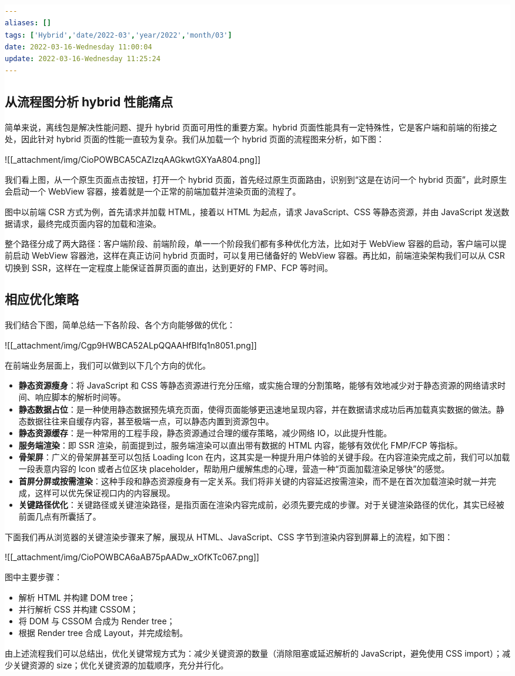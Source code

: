 ```yaml
---
aliases: []
tags: ['Hybrid','date/2022-03','year/2022','month/03']
date: 2022-03-16-Wednesday 11:00:04
update: 2022-03-16-Wednesday 11:25:24
---
```


## 从流程图分析 hybrid 性能痛点

简单来说，离线包是解决性能问题、提升 hybrid 页面可用性的重要方案。hybrid 页面性能具有一定特殊性，它是客户端和前端的衔接之处，因此针对 hybrid 页面的性能一直较为复杂。我们从加载一个 hybrid 页面的流程图来分析，如下图：

![[_attachment/img/CioPOWBCA5CAZIzqAAGkwtGXYaA804.png]]

我们看上图，从一个原生页面点击按钮，打开一个 hybrid 页面，首先经过原生页面路由，识别到“这是在访问一个 hybrid 页面”，此时原生会启动一个 WebView 容器，接着就是一个正常的前端加载并渲染页面的流程了。

图中以前端 CSR 方式为例，首先请求并加载 HTML，接着以 HTML 为起点，请求 JavaScript、CSS 等静态资源，并由 JavaScript 发送数据请求，最终完成页面内容的加载和渲染。

整个路径分成了两大路径：客户端阶段、前端阶段，单一一个阶段我们都有多种优化方法，比如对于 WebView 容器的启动，客户端可以提前启动 WebView 容器池，这样在真正访问 hybrid 页面时，可以复用已储备好的 WebView 容器。再比如，前端渲染架构我们可以从 CSR 切换到 SSR，这样在一定程度上能保证首屏页面的直出，达到更好的 FMP、FCP 等时间。

## 相应优化策略

我们结合下图，简单总结一下各阶段、各个方向能够做的优化：

![[_attachment/img/Cgp9HWBCA52ALpQQAAHfBIfq1n8051.png]]

在前端业务层面上，我们可以做到以下几个方向的优化。

- **静态资源瘦身**：将 JavaScript 和 CSS 等静态资源进行充分压缩，或实施合理的分割策略，能够有效地减少对于静态资源的网络请求时间、响应脚本的解析时间等。
- **静态数据占位**：是一种使用静态数据预先填充页面，使得页面能够更迅速地呈现内容，并在数据请求成功后再加载真实数据的做法。静态数据往往来自缓存内容，甚至极端一点，可以静态内置到资源包中。
- **静态资源缓存**：是一种常用的工程手段，静态资源通过合理的缓存策略，减少网络 IO，以此提升性能。
- **服务端渲染**：即 SSR 渲染，前面提到过，服务端渲染可以直出带有数据的 HTML 内容，能够有效优化 FMP/FCP 等指标。
- **骨架屏**：广义的骨架屏甚至可以包括 Loading Icon 在内，这其实是一种提升用户体验的关键手段。在内容渲染完成之前，我们可以加载一段表意内容的 Icon 或者占位区块 placeholder，帮助用户缓解焦虑的心理，营造一种“页面加载渲染足够快”的感觉。
- **首屏分屏或按需渲染**：这种手段和静态资源瘦身有一定关系。我们将非关键的内容延迟按需渲染，而不是在首次加载渲染时就一并完成，这样可以优先保证视口内的内容展现。
- **关键路径优化**：关键路径或关键渲染路径，是指页面在渲染内容完成前，必须先要完成的步骤。对于关键渲染路径的优化，其实已经被前面几点有所囊括了。

下面我们再从浏览器的关键渲染步骤来了解，展现从 HTML、JavaScript、CSS 字节到渲染内容到屏幕上的流程，如下图：

![[_attachment/img/CioPOWBCA6aAB75pAADw_xOfKTc067.png]]

图中主要步骤：

- 解析 HTML 并构建 DOM tree；
- 并行解析 CSS 并构建 CSSOM；
- 将 DOM 与 CSSOM 合成为 Render tree；
- 根据 Render tree 合成 Layout，并完成绘制。

由上述流程我们可以总结出，优化关键常规方式为：减少关键资源的数量（消除阻塞或延迟解析的 JavaScript，避免使用 CSS import）；减少关键资源的 size；优化关键资源的加载顺序，充分并行化。
